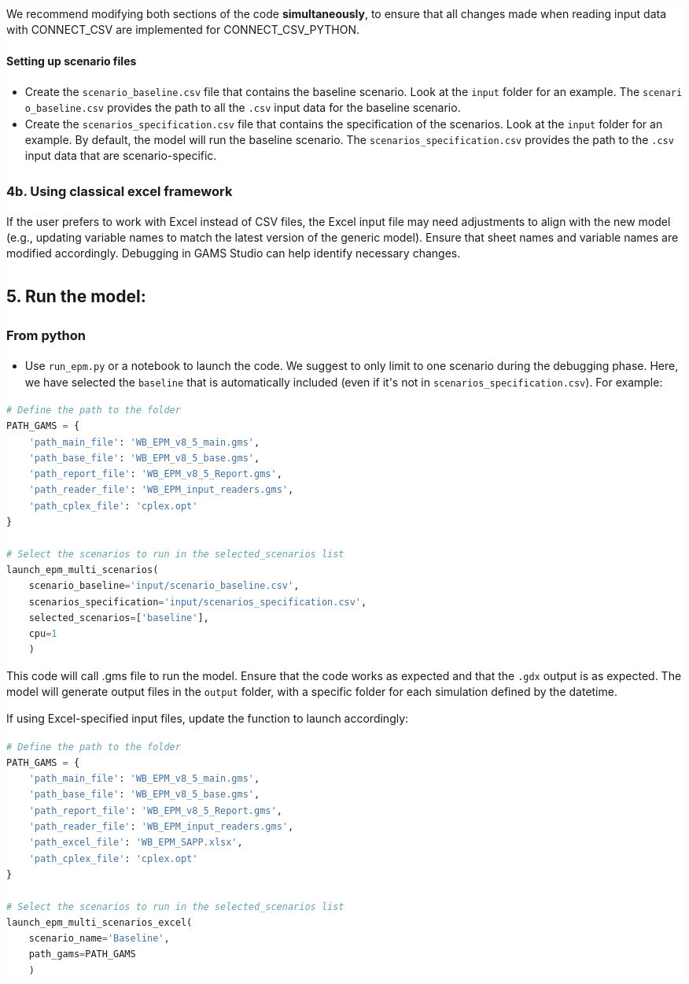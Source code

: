   We recommend modifying both sections of the code **simultaneously**, to ensure that all changes made when reading input data with CONNECT_CSV are implemented for CONNECT_CSV_PYTHON.
  
#### Setting up scenario files
- Create the `scenario_baseline.csv` file that contains the baseline scenario. Look at the `input` folder for an example. The `scenario_baseline.csv` provides the path to all the `.csv` input data for the baseline scenario.
- Create the `scenarios_specification.csv` file that contains the specification of the scenarios. Look at the `input` folder for an example. By default, the model will run the baseline scenario. The `scenarios_specification.csv` provides the path to the `.csv` input data that are scenario-specific.

### 4b. **Using classical excel framework**

If the user prefers to work with Excel instead of CSV files, the Excel input file may need adjustments to align with the new model (e.g., updating variable names to match the latest version of the generic model). Ensure that sheet names and variable names are modified accordingly. Debugging in GAMS Studio can help identify necessary changes.

## 5. **Run the model**:

### From python 
- Use `run_epm.py` or a notebook to launch the code. We suggest to only limit to one scenario during the debugging phase. Here, we have selected the `baseline` that is automatically included (even if it's not in `scenarios_specification.csv`). For example:

```python
# Define the path to the folder
PATH_GAMS = {
    'path_main_file': 'WB_EPM_v8_5_main.gms',
    'path_base_file': 'WB_EPM_v8_5_base.gms',
    'path_report_file': 'WB_EPM_v8_5_Report.gms',
    'path_reader_file': 'WB_EPM_input_readers.gms',
    'path_cplex_file': 'cplex.opt'
}

# Select the scenarios to run in the selected_scenarios list
launch_epm_multi_scenarios(
    scenario_baseline='input/scenario_baseline.csv',
    scenarios_specification='input/scenarios_specification.csv',
    selected_scenarios=['baseline'],
    cpu=1
    )
```

This code will call .gms file to run the model. Ensure that the code works as expected and that the `.gdx` output is as expected. The model will generate output files in the `output` folder, with a specific folder for each simulation defined by the datetime.

If using Excel-specified input files, update the function to launch accordingly:
```python
# Define the path to the folder
PATH_GAMS = {
    'path_main_file': 'WB_EPM_v8_5_main.gms',
    'path_base_file': 'WB_EPM_v8_5_base.gms',
    'path_report_file': 'WB_EPM_v8_5_Report.gms',
    'path_reader_file': 'WB_EPM_input_readers.gms',
    'path_excel_file': 'WB_EPM_SAPP.xlsx',
    'path_cplex_file': 'cplex.opt'
}

# Select the scenarios to run in the selected_scenarios list
launch_epm_multi_scenarios_excel(
    scenario_name='Baseline',
    path_gams=PATH_GAMS
    )
```